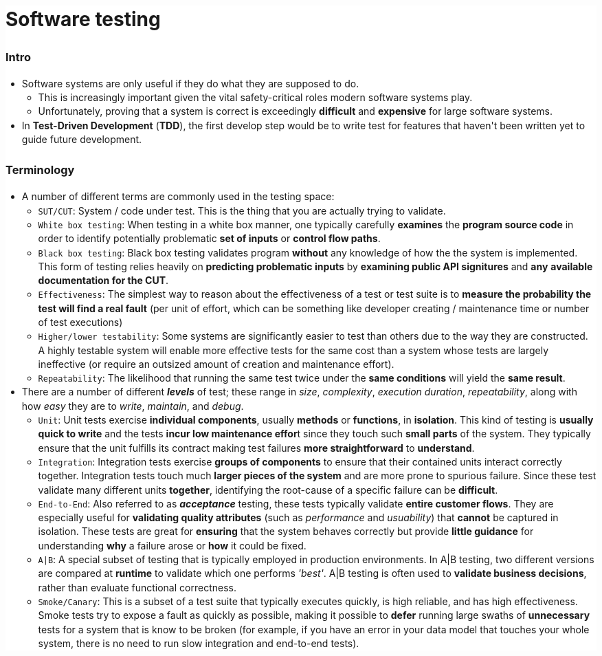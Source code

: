# Software testing

### Intro

- Software systems are only useful if they do what they are supposed to do.
  - This is increasingly important given the vital safety-critical roles modern software systems play.
  - Unfortunately, proving that a system is correct is exceedingly **difficult** and **expensive** for large software systems.
- In **Test-Driven Development** (**TDD**), the first develop step would be to write test for features that haven't been written yet to guide future development.

### Terminology

- A number of different terms are commonly used in the testing space:
  - ```SUT/CUT```: System / code under test. This is the thing that you are actually trying to validate.
  - ```White box testing```: When testing in a white box manner, one typically carefully **examines** the **program source code** in order to identify potentially problematic **set of inputs** or **control flow paths**.
  - ```Black box testing```: Black box testing validates program **without** any knowledge of how the the system is implemented. This form of testing relies heavily on **predicting problematic inputs** by **examining public API signitures** and **any** **available documentation for the CUT**.
  - ```Effectiveness```: The simplest way to reason about the effectiveness of a test or test suite is to **measure the probability the test will find a real fault** (per unit of effort, which can be something like developer creating / maintenance time or number of test executions)
  - ```Higher/lower testability```: Some systems are significantly easier to test than others due to the way they are constructed. A highly testable system will enable more effective tests for the same cost than a system whose tests are largely ineffective (or require an outsized amount of creation and maintenance effort).
  - ```Repeatability```: The likelihood that running the same test twice under the **same conditions** will yield the **same result**.
- There are a number of different ***levels*** of test; these range in *size*, *complexity*, *execution duration*, *repeatability*, along with how *easy* they are to *write*, *maintain*, and *debug*.
  - ```Unit```: Unit tests exercise **individual components**, usually **methods** or **functions**, in **isolation**. This kind of testing is **usually quick to write** and the tests **incur low maintenance effor**t since they touch such **small parts** of the system. They typically ensure that the unit fulfills its contract making test failures **more straightforward** to **understand**.
  - ```Integration```: Integration tests exercise **groups of components** to ensure that their contained units interact correctly together. Integration tests touch much **larger pieces of the system** and are more prone to spurious failure. Since these test validate many different units **together**, identifying the root-cause of a specific failure can be **difficult**. 
  - ```End-to-End```: Also referred to as ***acceptance*** testing, these tests typically validate **entire customer flows**. They are especially useful for **validating quality attributes** (such as *performance* and *usuability*) that **cannot** be captured in isolation. These tests are great for **ensuring** that the system behaves correctly but provide **little guidance** for understanding **why** a failure arose or **how** it could be fixed.
  - ```A|B```: A special subset of testing that is typically employed in production environments. In A|B testing, two different versions are compared at **runtime** to validate which one performs *'best'*. A|B testing is often used to **validate business decisions**, rather than evaluate functional correctness.
  - ```Smoke/Canary```: This is a subset of a test suite that typically executes quickly, is high reliable, and has high effectiveness. Smoke tests try to expose a fault as quickly as possible, making it possible to **defer** running large swaths of **unnecessary** tests for a system that is know to be broken (for example, if you have an error in your data model that touches your whole system, there is no need to run slow integration and end-to-end tests).
